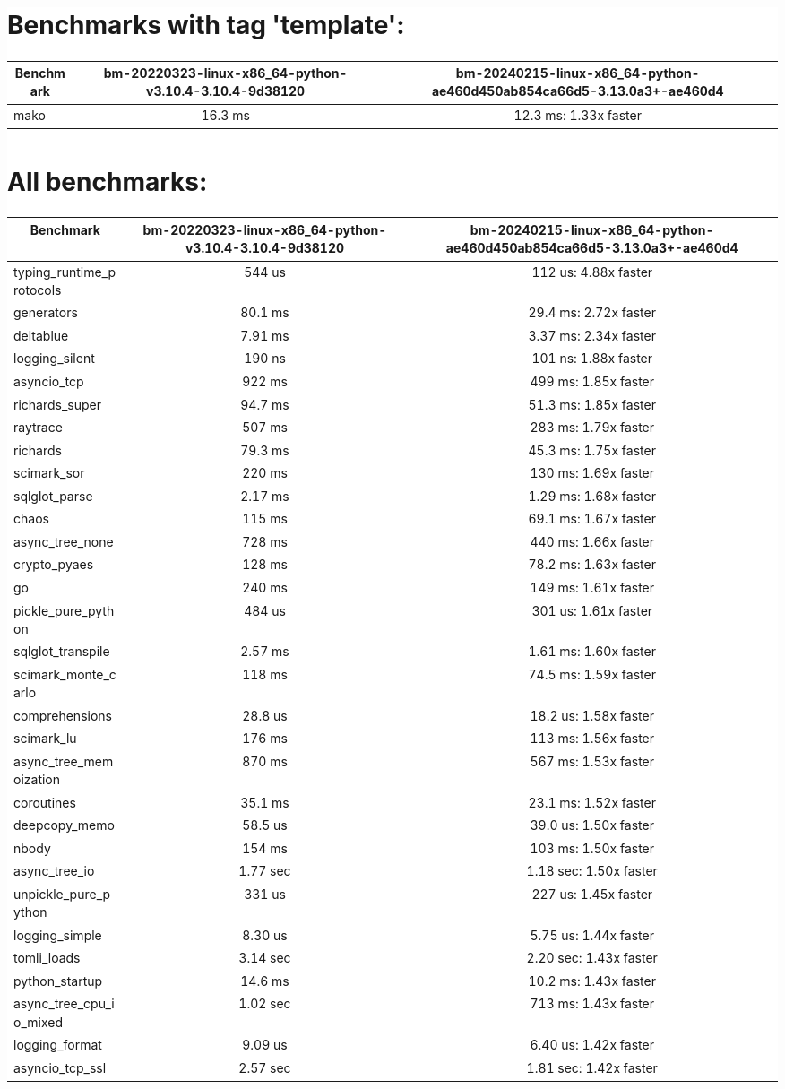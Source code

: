 Benchmarks with tag 'template':
===============================

| Benchmark | bm-20220323-linux-x86_64-python-v3.10.4-3.10.4-9d38120 | bm-20240215-linux-x86_64-python-ae460d450ab854ca66d5-3.13.0a3+-ae460d4 |
|-----------|:------------------------------------------------------:|:----------------------------------------------------------------------:|
| mako      | 16.3 ms                                                | 12.3 ms: 1.33x faster                                                  |

All benchmarks:
===============

| Benchmark                | bm-20220323-linux-x86_64-python-v3.10.4-3.10.4-9d38120 | bm-20240215-linux-x86_64-python-ae460d450ab854ca66d5-3.13.0a3+-ae460d4 |
|--------------------------|:------------------------------------------------------:|:----------------------------------------------------------------------:|
| typing_runtime_protocols | 544 us                                                 | 112 us: 4.88x faster                                                   |
| generators               | 80.1 ms                                                | 29.4 ms: 2.72x faster                                                  |
| deltablue                | 7.91 ms                                                | 3.37 ms: 2.34x faster                                                  |
| logging_silent           | 190 ns                                                 | 101 ns: 1.88x faster                                                   |
| asyncio_tcp              | 922 ms                                                 | 499 ms: 1.85x faster                                                   |
| richards_super           | 94.7 ms                                                | 51.3 ms: 1.85x faster                                                  |
| raytrace                 | 507 ms                                                 | 283 ms: 1.79x faster                                                   |
| richards                 | 79.3 ms                                                | 45.3 ms: 1.75x faster                                                  |
| scimark_sor              | 220 ms                                                 | 130 ms: 1.69x faster                                                   |
| sqlglot_parse            | 2.17 ms                                                | 1.29 ms: 1.68x faster                                                  |
| chaos                    | 115 ms                                                 | 69.1 ms: 1.67x faster                                                  |
| async_tree_none          | 728 ms                                                 | 440 ms: 1.66x faster                                                   |
| crypto_pyaes             | 128 ms                                                 | 78.2 ms: 1.63x faster                                                  |
| go                       | 240 ms                                                 | 149 ms: 1.61x faster                                                   |
| pickle_pure_python       | 484 us                                                 | 301 us: 1.61x faster                                                   |
| sqlglot_transpile        | 2.57 ms                                                | 1.61 ms: 1.60x faster                                                  |
| scimark_monte_carlo      | 118 ms                                                 | 74.5 ms: 1.59x faster                                                  |
| comprehensions           | 28.8 us                                                | 18.2 us: 1.58x faster                                                  |
| scimark_lu               | 176 ms                                                 | 113 ms: 1.56x faster                                                   |
| async_tree_memoization   | 870 ms                                                 | 567 ms: 1.53x faster                                                   |
| coroutines               | 35.1 ms                                                | 23.1 ms: 1.52x faster                                                  |
| deepcopy_memo            | 58.5 us                                                | 39.0 us: 1.50x faster                                                  |
| nbody                    | 154 ms                                                 | 103 ms: 1.50x faster                                                   |
| async_tree_io            | 1.77 sec                                               | 1.18 sec: 1.50x faster                                                 |
| unpickle_pure_python     | 331 us                                                 | 227 us: 1.45x faster                                                   |
| logging_simple           | 8.30 us                                                | 5.75 us: 1.44x faster                                                  |
| tomli_loads              | 3.14 sec                                               | 2.20 sec: 1.43x faster                                                 |
| python_startup           | 14.6 ms                                                | 10.2 ms: 1.43x faster                                                  |
| async_tree_cpu_io_mixed  | 1.02 sec                                               | 713 ms: 1.43x faster                                                   |
| logging_format           | 9.09 us                                                | 6.40 us: 1.42x faster                                                  |
| asyncio_tcp_ssl          | 2.57 sec                                               | 1.81 sec: 1.42x faster                                                 |